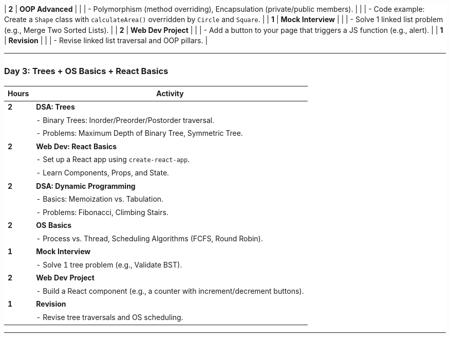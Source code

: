 | **2**     | **OOP Advanced**                                                                                    |
|           | - Polymorphism (method overriding), Encapsulation (private/public members).                        |
|           | - Code example: Create a `Shape` class with `calculateArea()` overridden by `Circle` and `Square`. |
| **1**     | **Mock Interview**                                                                                  |
|           | - Solve 1 linked list problem (e.g., Merge Two Sorted Lists).                                      |
| **2**     | **Web Dev Project**                                                                                 |
|           | - Add a button to your page that triggers a JS function (e.g., alert).                             |
| **1**     | **Revision**                                                                                        |
|           | - Revise linked list traversal and OOP pillars.                                                    |

---

### **Day 3: Trees + OS Basics + React Basics**
| **Hours** | **Activity**                                                                                         |
|-----------|-----------------------------------------------------------------------------------------------------|
| **2**     | **DSA: Trees**                                                                                      |
|           | - Binary Trees: Inorder/Preorder/Postorder traversal.                                              |
|           | - Problems: Maximum Depth of Binary Tree, Symmetric Tree.                                          |
| **2**     | **Web Dev: React Basics**                                                                           |
|           | - Set up a React app using `create-react-app`.                                                     |
|           | - Learn Components, Props, and State.                                                              |
| **2**     | **DSA: Dynamic Programming**                                                                        |
|           | - Basics: Memoization vs. Tabulation.                                                              |
|           | - Problems: Fibonacci, Climbing Stairs.                                                            |
| **2**     | **OS Basics**                                                                                       |
|           | - Process vs. Thread, Scheduling Algorithms (FCFS, Round Robin).                                   |
| **1**     | **Mock Interview**                                                                                  |
|           | - Solve 1 tree problem (e.g., Validate BST).                                                       |
| **2**     | **Web Dev Project**                                                                                 |
|           | - Build a React component (e.g., a counter with increment/decrement buttons).                      |
| **1**     | **Revision**                                                                                        |
|           | - Revise tree traversals and OS scheduling.                                                        |

---